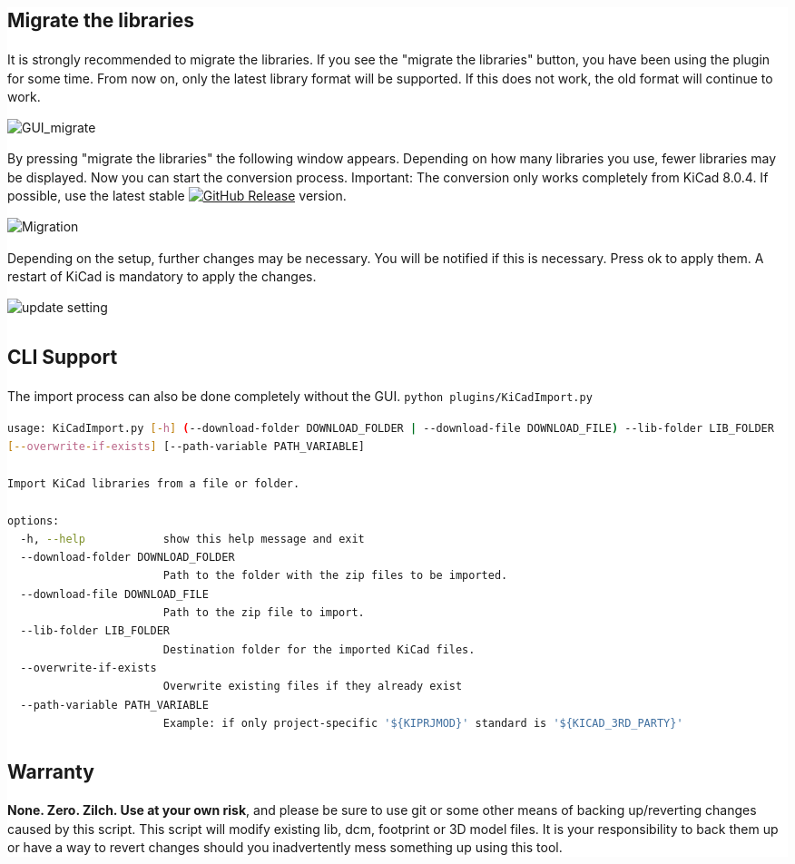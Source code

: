 ## Migrate the libraries

It is strongly recommended to migrate the libraries. If you see the "migrate the libraries" button, you have been using the plugin for some time. From now on, only the latest library format will be supported. If this does not work, the old format will continue to work.

![GUI_migrate](doc/2024-08-17_GUI_migrate.png)

By pressing "migrate the libraries" the following window appears. Depending on how many libraries you use, fewer libraries may be displayed. Now you can start the conversion process. Important: The conversion only works completely from KiCad 8.0.4. If possible, use the latest stable [![GitHub Release](https://img.shields.io/badge/KiCad-V8-blue.svg)](https://www.kicad.org/download/) version. 

![Migration](doc/2024-08-17_Migration.png)

Depending on the setup, further changes may be necessary. You will be notified if this is necessary. Press ok to apply them. A restart of KiCad is mandatory to apply the changes.

![update setting](doc/2024-08-17_setting.png)

## CLI Support

The import process can also be done completely without the GUI. ```python plugins/KiCadImport.py```

```bash
usage: KiCadImport.py [-h] (--download-folder DOWNLOAD_FOLDER | --download-file DOWNLOAD_FILE) --lib-folder LIB_FOLDER [--overwrite-if-exists] [--path-variable PATH_VARIABLE]

Import KiCad libraries from a file or folder.

options:
  -h, --help            show this help message and exit
  --download-folder DOWNLOAD_FOLDER
                        Path to the folder with the zip files to be imported.
  --download-file DOWNLOAD_FILE
                        Path to the zip file to import.
  --lib-folder LIB_FOLDER
                        Destination folder for the imported KiCad files.
  --overwrite-if-exists
                        Overwrite existing files if they already exist
  --path-variable PATH_VARIABLE
                        Example: if only project-specific '${KIPRJMOD}' standard is '${KICAD_3RD_PARTY}'
```

## Warranty

**None. Zero. Zilch. Use at your own risk**, and please be sure to use git or some other means of backing up/reverting changes caused by this script. This script will modify existing lib, dcm, footprint or 3D model files. It is your responsibility to back them up or have a way to revert changes should you inadvertently mess something up using this tool.
